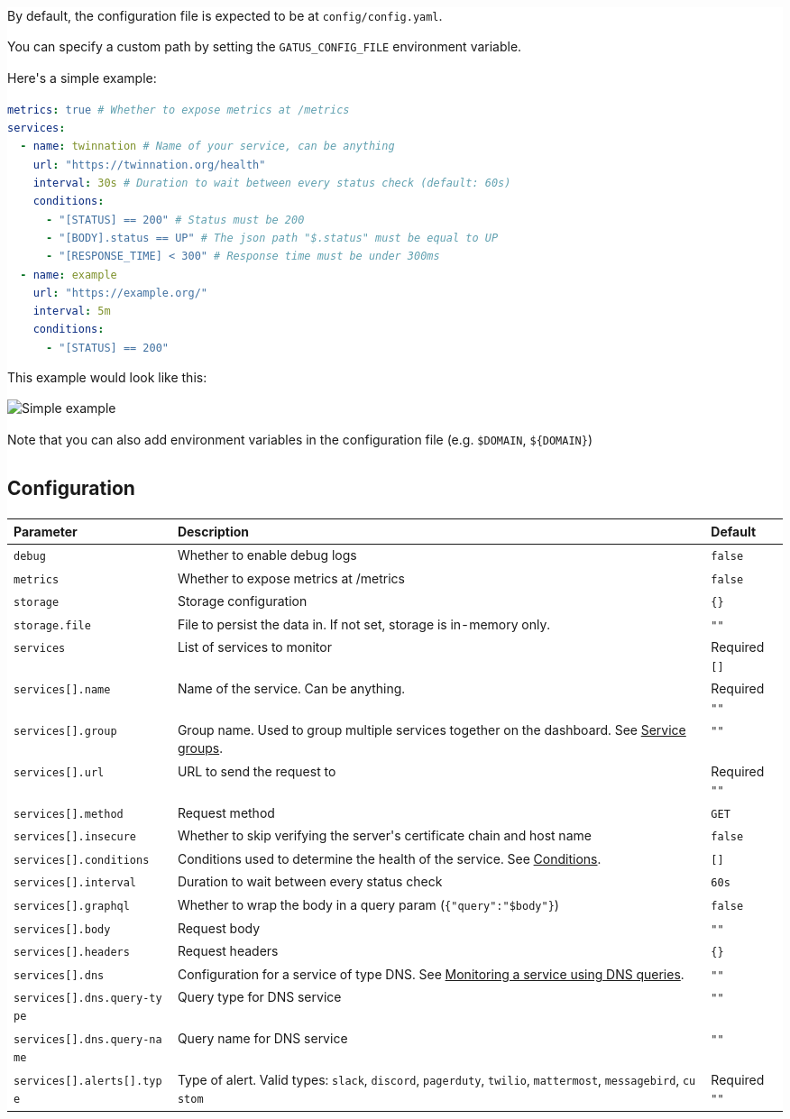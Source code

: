 By default, the configuration file is expected to be at `config/config.yaml`.

You can specify a custom path by setting the `GATUS_CONFIG_FILE` environment variable.

Here's a simple example:

```yaml
metrics: true # Whether to expose metrics at /metrics
services:
  - name: twinnation # Name of your service, can be anything
    url: "https://twinnation.org/health"
    interval: 30s # Duration to wait between every status check (default: 60s)
    conditions:
      - "[STATUS] == 200" # Status must be 200
      - "[BODY].status == UP" # The json path "$.status" must be equal to UP
      - "[RESPONSE_TIME] < 300" # Response time must be under 300ms
  - name: example
    url: "https://example.org/"
    interval: 5m
    conditions:
      - "[STATUS] == 200"
```

This example would look like this:

![Simple example](.github/assets/example.png)

Note that you can also add environment variables in the configuration file (e.g. `$DOMAIN`, `${DOMAIN}`)

## Configuration

| Parameter                               | Description                                                                                                                     | Default       |
| :-------------------------------------- | :------------------------------------------------------------------------------------------------------------------------------ | :------------ |
| `debug`                                 | Whether to enable debug logs                                                                                                    | `false`       |
| `metrics`                               | Whether to expose metrics at /metrics                                                                                           | `false`       |
| `storage`                               | Storage configuration                                                                                                           | `{}`          |
| `storage.file`                          | File to persist the data in. If not set, storage is in-memory only.                                                             | `""`          |
| `services`                              | List of services to monitor                                                                                                     | Required `[]` |
| `services[].name`                       | Name of the service. Can be anything.                                                                                           | Required `""` |
| `services[].group`                      | Group name. Used to group multiple services together on the dashboard. See [Service groups](#service-groups).                   | `""`          |
| `services[].url`                        | URL to send the request to                                                                                                      | Required `""` |
| `services[].method`                     | Request method                                                                                                                  | `GET`         |
| `services[].insecure`                   | Whether to skip verifying the server's certificate chain and host name                                                          | `false`       |
| `services[].conditions`                 | Conditions used to determine the health of the service. See [Conditions](#conditions).                                          | `[]`          |
| `services[].interval`                   | Duration to wait between every status check                                                                                     | `60s`         |
| `services[].graphql`                    | Whether to wrap the body in a query param (`{"query":"$body"}`)                                                                 | `false`       |
| `services[].body`                       | Request body                                                                                                                    | `""`          |
| `services[].headers`                    | Request headers                                                                                                                 | `{}`          |
| `services[].dns`                        | Configuration for a service of type DNS. See [Monitoring a service using DNS queries](#monitoring-a-service-using-dns-queries). | `""`          |
| `services[].dns.query-type`             | Query type for DNS service                                                                                                      | `""`          |
| `services[].dns.query-name`             | Query name for DNS service                                                                                                      | `""`          |
| `services[].alerts[].type`              | Type of alert. Valid types: `slack`, `discord`, `pagerduty`, `twilio`, `mattermost`, `messagebird`, `custom`                    | Required `""` |
